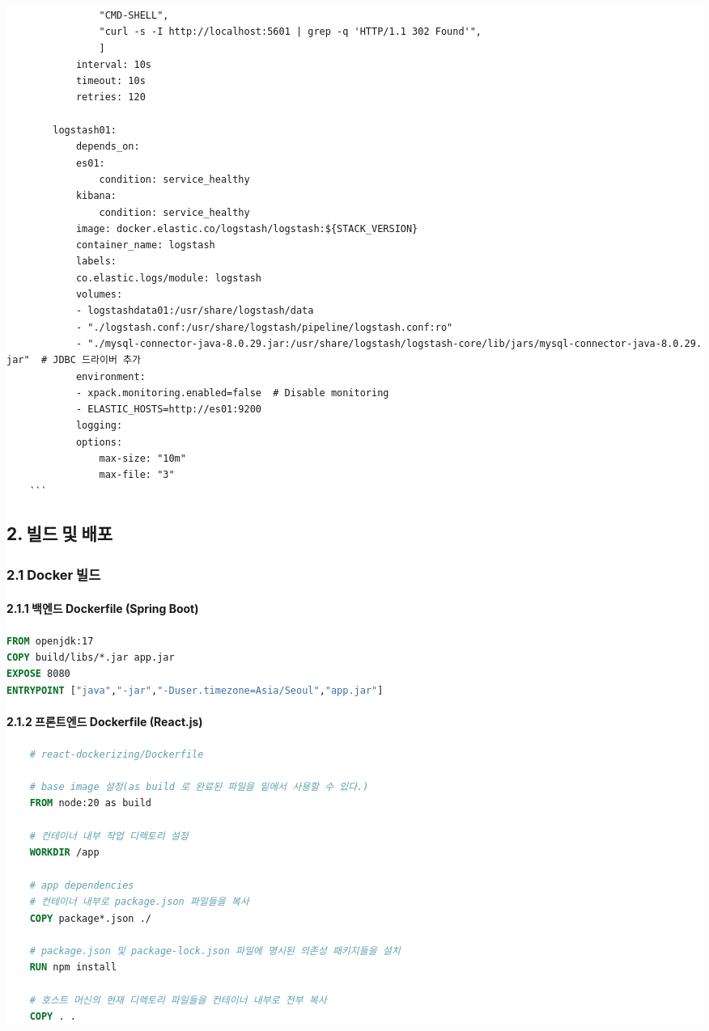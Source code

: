                     "CMD-SHELL",
                    "curl -s -I http://localhost:5601 | grep -q 'HTTP/1.1 302 Found'",
                    ]
                interval: 10s
                timeout: 10s
                retries: 120

            logstash01:
                depends_on:
                es01:
                    condition: service_healthy
                kibana:
                    condition: service_healthy
                image: docker.elastic.co/logstash/logstash:${STACK_VERSION}
                container_name: logstash
                labels:
                co.elastic.logs/module: logstash
                volumes:
                - logstashdata01:/usr/share/logstash/data
                - "./logstash.conf:/usr/share/logstash/pipeline/logstash.conf:ro"
                - "./mysql-connector-java-8.0.29.jar:/usr/share/logstash/logstash-core/lib/jars/mysql-connector-java-8.0.29.jar"  # JDBC 드라이버 추가
                environment:
                - xpack.monitoring.enabled=false  # Disable monitoring
                - ELASTIC_HOSTS=http://es01:9200
                logging:
                options:
                    max-size: "10m"
                    max-file: "3"
        ```

## 2. 빌드 및 배포

### 2.1 Docker 빌드

#### 2.1.1 백엔드 Dockerfile (Spring Boot)

```Dockerfile
FROM openjdk:17
COPY build/libs/*.jar app.jar
EXPOSE 8080
ENTRYPOINT ["java","-jar","-Duser.timezone=Asia/Seoul","app.jar"]
```

#### 2.1.2 프론트엔드 Dockerfile (React.js)

```Dockerfile
    # react-dockerizing/Dockerfile

    # base image 설정(as build 로 완료된 파일을 밑에서 사용할 수 있다.)
    FROM node:20 as build

    # 컨테이너 내부 작업 디렉토리 설정
    WORKDIR /app

    # app dependencies
    # 컨테이너 내부로 package.json 파일들을 복사
    COPY package*.json ./

    # package.json 및 package-lock.json 파일에 명시된 의존성 패키지들을 설치
    RUN npm install

    # 호스트 머신의 현재 디렉토리 파일들을 컨테이너 내부로 전부 복사
    COPY . .

```